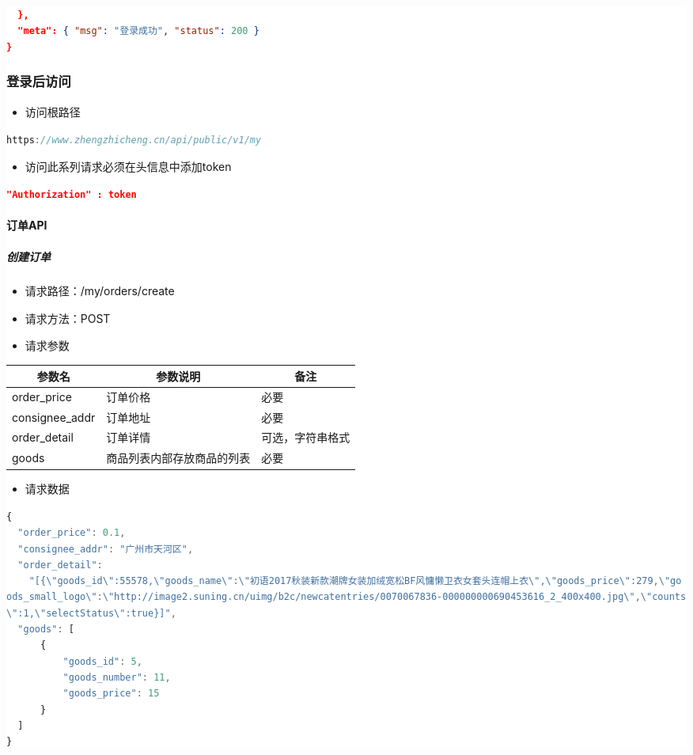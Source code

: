```json
  },
  "meta": { "msg": "登录成功", "status": 200 }
}
```



### 登录后访问

- 访问根路径
```javascript
https://www.zhengzhicheng.cn/api/public/v1/my
```
- 访问此系列请求必须在头信息中添加token
```JSON
"Authorization" : token
```


#### 订单API

##### 创建订单

- 请求路径：/my/orders/create
- 请求方法：POST

- 请求参数

| 参数名      | 参数说明 | 备注   |
| -------- | ---- | ---- |
| order_price       | 订单价格   | 必要 |
| consignee_addr       | 订单地址   | 必要 |
| order_detail       | 订单详情   | 可选，字符串格式 |
| goods       | 商品列表内部存放商品的列表   | 必要 |

- 请求数据
```javascript
{
  "order_price": 0.1,
  "consignee_addr": "广州市天河区",
  "order_detail":
    "[{\"goods_id\":55578,\"goods_name\":\"初语2017秋装新款潮牌女装加绒宽松BF风慵懒卫衣女套头连帽上衣\",\"goods_price\":279,\"goods_small_logo\":\"http://image2.suning.cn/uimg/b2c/newcatentries/0070067836-000000000690453616_2_400x400.jpg\",\"counts\":1,\"selectStatus\":true}]",
  "goods": [
      { 
          "goods_id": 5, 
          "goods_number": 11, 
          "goods_price": 15 
      }
  ]
}

```
